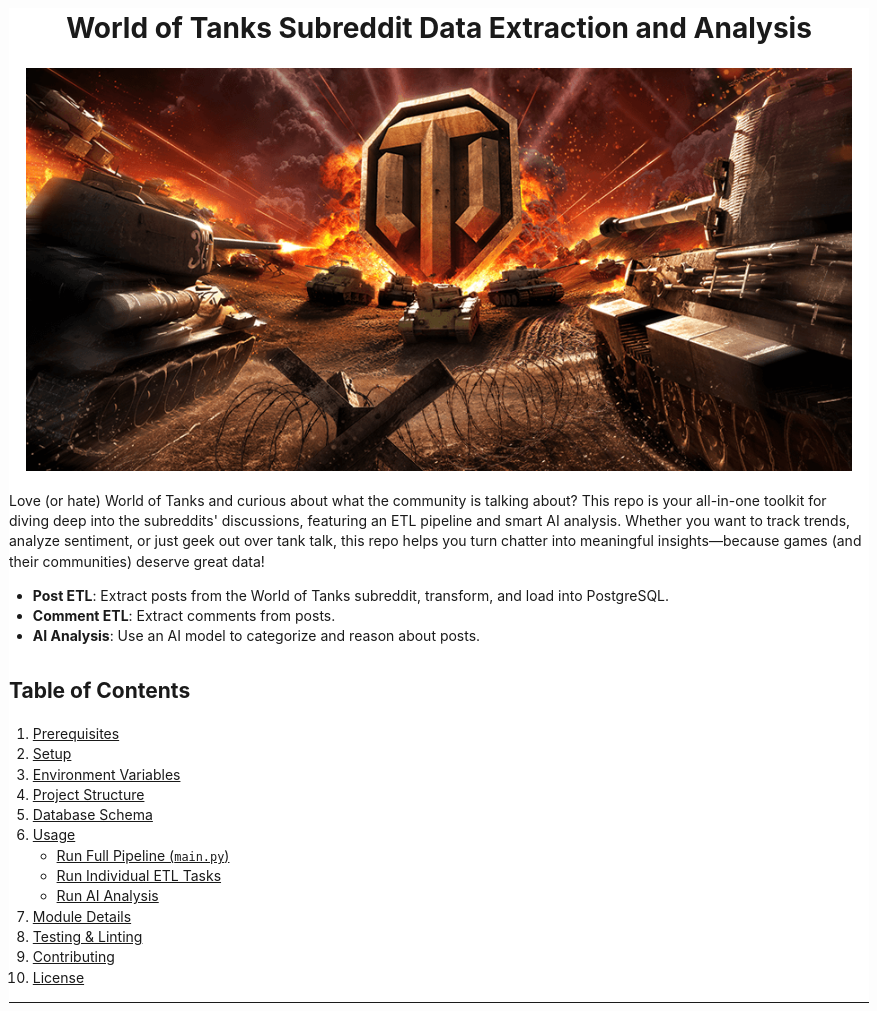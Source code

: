<div align="center">

# World of Tanks Subreddit Data Extraction and Analysis

</div>

<div align="center">
    <img src="WoT.png" alt="WoT" width="96%">
</div>


Love (or hate) World of Tanks and curious about what the community is talking about? This repo is your all-in-one toolkit for diving deep into the subreddits' discussions, featuring an ETL pipeline and smart AI analysis. Whether you want to track trends, analyze sentiment, or just geek out over tank talk, this repo helps you turn chatter into meaningful insights—because games (and their communities) deserve great data!

- **Post ETL**: Extract posts from the World of Tanks subreddit, transform, and load into PostgreSQL.
- **Comment ETL**: Extract comments from posts.
- **AI Analysis**: Use an AI model to categorize and reason about posts.

## Table of Contents
1. [Prerequisites](#prerequisites)
2. [Setup](#setup)
3. [Environment Variables](#environment-variables)
4. [Project Structure](#project-structure)
5. [Database Schema](#database-schema)
6. [Usage](#usage)
   - [Run Full Pipeline (``main.py``)](#run-full-pipeline-mainpy)
   - [Run Individual ETL Tasks](#run-individual-etl-tasks)
   - [Run AI Analysis](#run-ai-analysis)
7. [Module Details](#module-details)
8. [Testing & Linting](#testing--linting)
9. [Contributing](#contributing)
10. [License](#license)

---